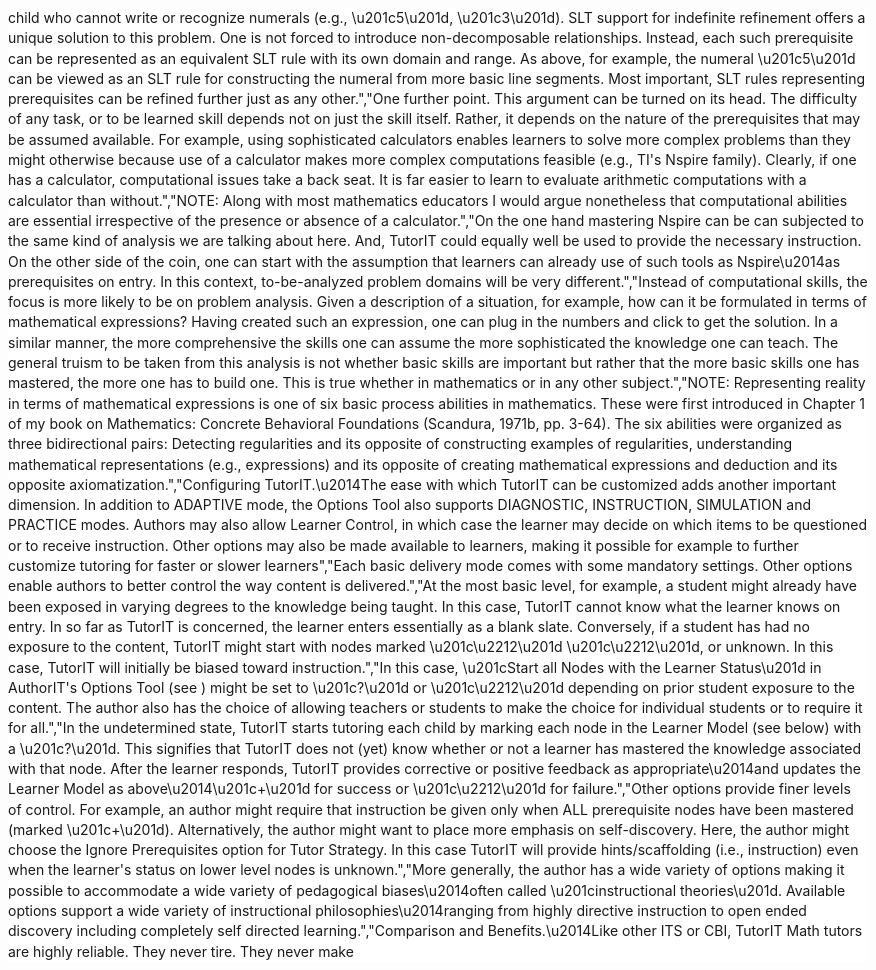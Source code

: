 child who cannot write or recognize numerals (e.g., \u201c5\u201d, \u201c3\u201d). SLT support for indefinite refinement offers a unique solution to this problem. One is not forced to introduce non-decomposable relationships. Instead, each such prerequisite can be represented as an equivalent SLT rule with its own domain and range. As above, for example, the numeral \u201c5\u201d can be viewed as an SLT rule for constructing the numeral from more basic line segments. Most important, SLT rules representing prerequisites can be refined further just as any other.","One further point. This argument can be turned on its head. The difficulty of any task, or to be learned skill depends not on just the skill itself. Rather, it depends on the nature of the prerequisites that may be assumed available. For example, using sophisticated calculators enables learners to solve more complex problems than they might otherwise because use of a calculator makes more complex computations feasible (e.g., TI's Nspire family). Clearly, if one has a calculator, computational issues take a back seat. It is far easier to learn to evaluate arithmetic computations with a calculator than without.","NOTE: Along with most mathematics educators I would argue nonetheless that computational abilities are essential irrespective of the presence or absence of a calculator.","On the one hand mastering Nspire can be can subjected to the same kind of analysis we are talking about here. And, TutorIT could equally well be used to provide the necessary instruction. On the other side of the coin, one can start with the assumption that learners can already use of such tools as Nspire\u2014as prerequisites on entry. In this context, to-be-analyzed problem domains will be very different.","Instead of computational skills, the focus is more likely to be on problem analysis. Given a description of a situation, for example, how can it be formulated in terms of mathematical expressions? Having created such an expression, one can plug in the numbers and click to get the solution. In a similar manner, the more comprehensive the skills one can assume the more sophisticated the knowledge one can teach. The general truism to be taken from this analysis is not whether basic skills are important but rather that the more basic skills one has mastered, the more one has to build one. This is true whether in mathematics or in any other subject.","NOTE: Representing reality in terms of mathematical expressions is one of six basic process abilities in mathematics. These were first introduced in Chapter 1 of my book on Mathematics: Concrete Behavioral Foundations (Scandura, 1971b, pp. 3-64). The six abilities were organized as three bidirectional pairs: Detecting regularities and its opposite of constructing examples of regularities, understanding mathematical representations (e.g., expressions) and its opposite of creating mathematical expressions and deduction and its opposite axiomatization.","Configuring TutorIT.\u2014The ease with which TutorIT can be customized adds another important dimension. In addition to ADAPTIVE mode, the Options Tool also supports DIAGNOSTIC, INSTRUCTION, SIMULATION and PRACTICE modes. Authors may also allow Learner Control, in which case the learner may decide on which items to be questioned or to receive instruction. Other options may also be made available to learners, making it possible for example to further customize tutoring for faster or slower learners","Each basic delivery mode comes with some mandatory settings. Other options enable authors to better control the way content is delivered.","At the most basic level, for example, a student might already have been exposed in varying degrees to the knowledge being taught. In this case, TutorIT cannot know what the learner knows on entry. In so far as TutorIT is concerned, the learner enters essentially as a blank slate. Conversely, if a student has had no exposure to the content, TutorIT might start with nodes marked \u201c\u2212\u201d \u201c\u2212\u201d, or unknown. In this case, TutorIT will initially be biased toward instruction.","In this case, \u201cStart all Nodes with the Learner Status\u201d in AuthorIT's Options Tool (see ) might be set to \u201c?\u201d or \u201c\u2212\u201d depending on prior student exposure to the content. The author also has the choice of allowing teachers or students to make the choice for individual students or to require it for all.","In the undetermined state, TutorIT starts tutoring each child by marking each node in the Learner Model (see below) with a \u201c?\u201d. This signifies that TutorIT does not (yet) know whether or not a learner has mastered the knowledge associated with that node. After the learner responds, TutorIT provides corrective or positive feedback as appropriate\u2014and updates the Learner Model as above\u2014\u201c+\u201d for success or \u201c\u2212\u201d for failure.","Other options provide finer levels of control. For example, an author might require that instruction be given only when ALL prerequisite nodes have been mastered (marked \u201c+\u201d). Alternatively, the author might want to place more emphasis on self-discovery. Here, the author might choose the Ignore Prerequisites option for Tutor Strategy. In this case TutorIT will provide hints\/scaffolding (i.e., instruction) even when the learner's status on lower level nodes is unknown.","More generally, the author has a wide variety of options making it possible to accommodate a wide variety of pedagogical biases\u2014often called \u201cinstructional theories\u201d. Available options support a wide variety of instructional philosophies\u2014ranging from highly directive instruction to open ended discovery including completely self directed learning.","Comparison and Benefits.\u2014Like other ITS or CBI, TutorIT Math tutors are highly reliable. They never tire. They never make